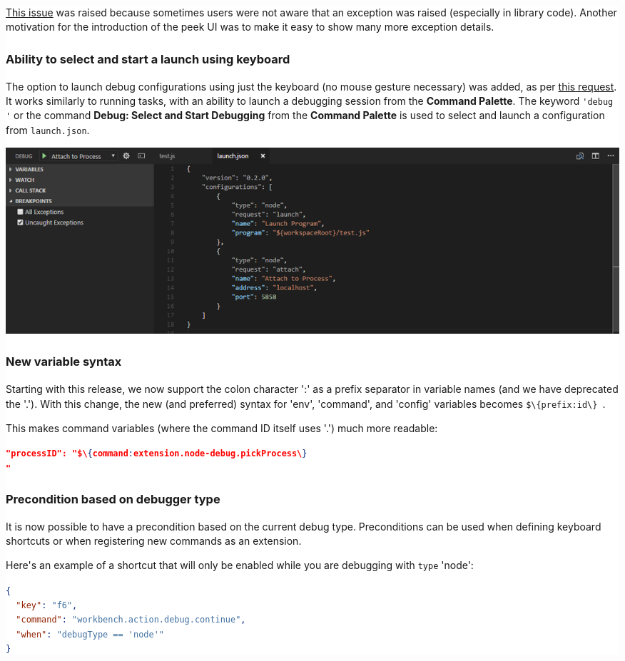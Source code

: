 [This issue](https://github.com/OmniSharp/omnisharp-vscode/issues/1007) was raised because sometimes users were not aware that an exception was raised (especially in library code). Another motivation for the introduction of the peek UI was to make it easy to show many more exception details.

### Ability to select and start a launch using keyboard

The option to launch debug configurations using just the keyboard (no mouse gesture necessary) was added, as per [this request](https://github.com/microsoft/vscode/issues/16613). It works similarly to running tasks, with an ability to launch a debugging session from the **Command Palette**. The keyword `'debug '` or the command **Debug: Select and Start Debugging** from the **Command Palette** is used to select and launch a configuration from `launch.json`.

![launch](images/1_10/launch-keyboard.gif)

### New variable syntax

Starting with this release, we now support the colon character ':' as a prefix separator in variable names (and we have deprecated the '.'). With this change, the new (and preferred) syntax for 'env', 'command', and 'config' variables becomes `$\{prefix:id\}
`.

This makes command variables (where the command ID itself uses '.') much more readable:

```json
"processID": "$\{command:extension.node-debug.pickProcess\}
"
```

### Precondition based on debugger type

It is now possible to have a precondition based on the current debug type. Preconditions can be used when defining keyboard shortcuts or when registering new commands as an extension.

Here's an example of a shortcut that will only be enabled while you are debugging with `type` 'node':

```json
{
  "key": "f6",
  "command": "workbench.action.debug.continue",
  "when": "debugType == 'node'"
}
```
